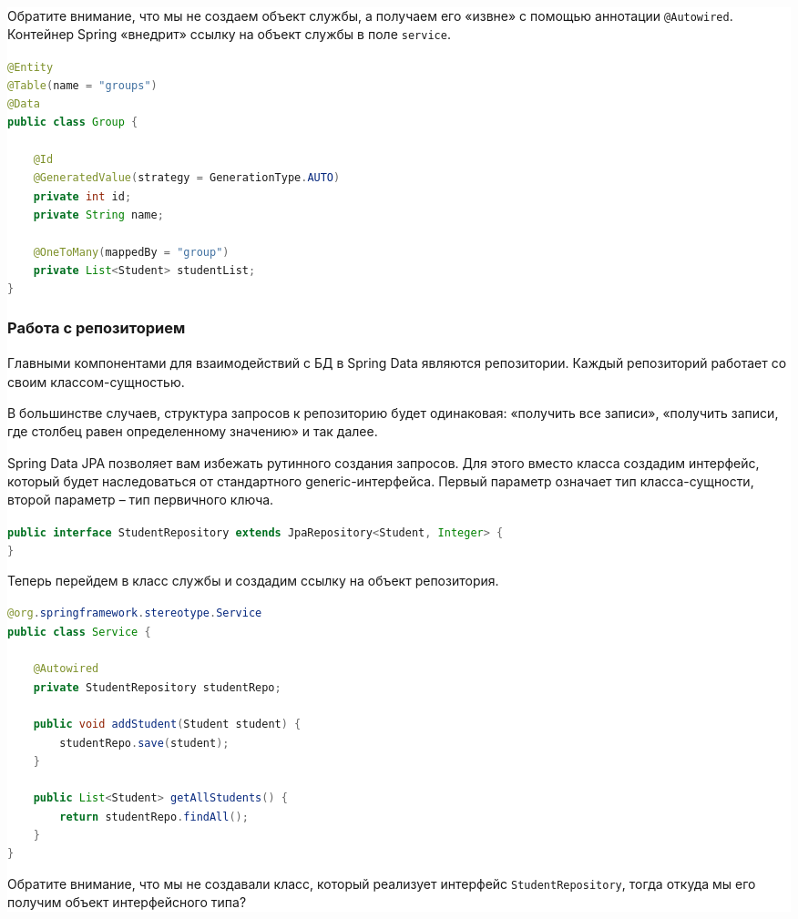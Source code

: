 Обратите внимание, что мы не создаем объект службы, а получаем его «извне» с помощью аннотации `@Autowired`. Контейнер Spring «внедрит» ссылку на объект службы в поле `service`.

```java
@Entity
@Table(name = "groups")
@Data
public class Group {

    @Id
    @GeneratedValue(strategy = GenerationType.AUTO)
    private int id;
    private String name;

    @OneToMany(mappedBy = "group")
    private List<Student> studentList;
}
```

### Работа с репозиторием

Главными компонентами для взаимодействий с БД в Spring Data являются репозитории. Каждый репозиторий работает со своим классом-сущностью.

В большинстве случаев, структура запросов к репозиторию будет одинаковая: «получить все записи», «получить записи, где столбец равен определенному значению» и так далее.

Spring Data JPA позволяет вам избежать рутинного создания запросов. Для этого вместо класса создадим интерфейс, который будет наследоваться от стандартного generic-интерфейса. Первый параметр означает тип класса-сущности, второй параметр – тип первичного ключа.

```java
public interface StudentRepository extends JpaRepository<Student, Integer> {
}
```

Теперь перейдем в класс службы и создадим ссылку на объект репозитория.

```java
@org.springframework.stereotype.Service
public class Service {

    @Autowired
    private StudentRepository studentRepo;

    public void addStudent(Student student) {
        studentRepo.save(student);
    }

    public List<Student> getAllStudents() {
        return studentRepo.findAll();
    }
}
```

Обратите внимание, что мы не создавали класс, который реализует интерфейс `StudentRepository`, тогда откуда мы его получим объект интерфейсного типа?

